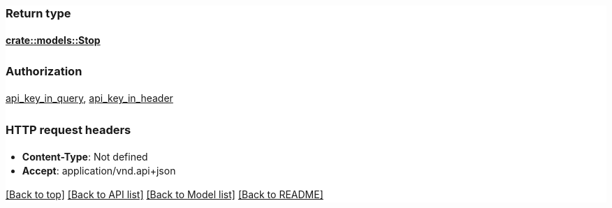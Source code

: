 ### Return type

[**crate::models::Stop**](Stop.md)

### Authorization

[api_key_in_query](../README.md#api_key_in_query), [api_key_in_header](../README.md#api_key_in_header)

### HTTP request headers

- **Content-Type**: Not defined
- **Accept**: application/vnd.api+json

[[Back to top]](#) [[Back to API list]](../README.md#documentation-for-api-endpoints) [[Back to Model list]](../README.md#documentation-for-models) [[Back to README]](../README.md)

